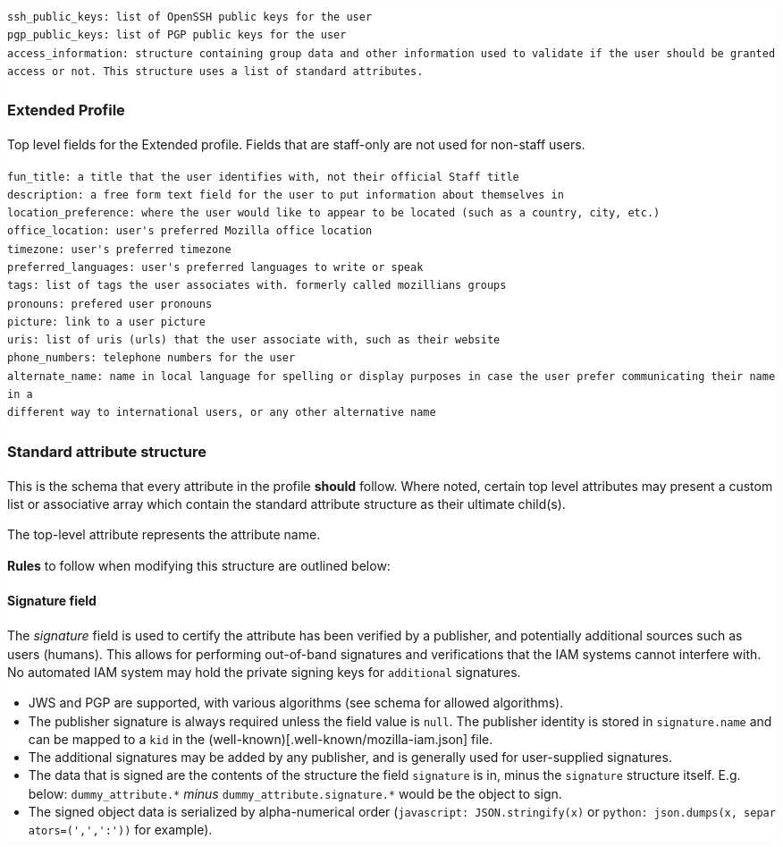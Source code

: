 ```
ssh_public_keys: list of OpenSSH public keys for the user
pgp_public_keys: list of PGP public keys for the user
access_information: structure containing group data and other information used to validate if the user should be granted
access or not. This structure uses a list of standard attributes.
```

### Extended Profile

Top level fields for the Extended profile. Fields that are staff-only are not used for non-staff users.

```
fun_title: a title that the user identifies with, not their official Staff title
description: a free form text field for the user to put information about themselves in
location_preference: where the user would like to appear to be located (such as a country, city, etc.)
office_location: user's preferred Mozilla office location
timezone: user's preferred timezone
preferred_languages: user's preferred languages to write or speak
tags: list of tags the user associates with. formerly called mozillians groups
pronouns: prefered user pronouns
picture: link to a user picture
uris: list of uris (urls) that the user associate with, such as their website
phone_numbers: telephone numbers for the user
alternate_name: name in local language for spelling or display purposes in case the user prefer communicating their name in a
different way to international users, or any other alternative name
```

### Standard attribute structure

This is the schema that every attribute in the profile **should** follow. Where noted, certain top level attributes may
present a custom list or associative array which contain the standard attribute structure as their ultimate child(s).

The top-level attribute represents the attribute name.

**Rules** to follow when modifying this structure are outlined below:

#### Signature field

The *signature* field is used to certify the attribute has been verified by a publisher, and potentially additional
sources such as users (humans). This allows for performing out-of-band signatures and verifications that the IAM systems
cannot interfere with. No automated IAM system may hold the private signing keys for `additional` signatures.

- JWS and PGP are supported, with various algorithms (see schema for allowed algorithms).
- The publisher signature is always required unless the field value is `null`. The publisher identity is stored in
  `signature.name` and can be mapped to a `kid` in the (well-known)[.well-known/mozilla-iam.json] file.
- The additional signatures may be added by any publisher, and is generally used for user-supplied signatures.
- The data that is signed are the contents of the structure the field `signature` is in, minus the `signature` structure
  itself. E.g. below: `dummy_attribute.*` *minus* `dummy_attribute.signature.*` would be the object to sign.
- The signed object data is serialized by alpha-numerical order (`javascript: JSON.stringify(x)` or `python:
  json.dumps(x, separators=(',',':'))` for example).
